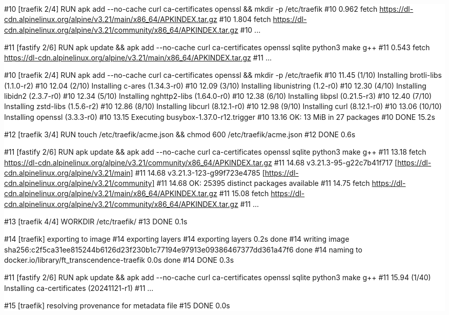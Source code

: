 #10 [traefik 2/4] RUN apk add --no-cache curl ca-certificates openssl && 	mkdir -p /etc/traefik
#10 0.962 fetch https://dl-cdn.alpinelinux.org/alpine/v3.21/main/x86_64/APKINDEX.tar.gz
#10 1.804 fetch https://dl-cdn.alpinelinux.org/alpine/v3.21/community/x86_64/APKINDEX.tar.gz
#10 ...

#11 [fastify 2/6] RUN apk update && apk add --no-cache curl ca-certificates openssl sqlite python3 make g++
#11 0.543 fetch https://dl-cdn.alpinelinux.org/alpine/v3.21/main/x86_64/APKINDEX.tar.gz
#11 ...

#10 [traefik 2/4] RUN apk add --no-cache curl ca-certificates openssl && 	mkdir -p /etc/traefik
#10 11.45 (1/10) Installing brotli-libs (1.1.0-r2)
#10 12.04 (2/10) Installing c-ares (1.34.3-r0)
#10 12.09 (3/10) Installing libunistring (1.2-r0)
#10 12.30 (4/10) Installing libidn2 (2.3.7-r0)
#10 12.34 (5/10) Installing nghttp2-libs (1.64.0-r0)
#10 12.38 (6/10) Installing libpsl (0.21.5-r3)
#10 12.40 (7/10) Installing zstd-libs (1.5.6-r2)
#10 12.86 (8/10) Installing libcurl (8.12.1-r0)
#10 12.98 (9/10) Installing curl (8.12.1-r0)
#10 13.06 (10/10) Installing openssl (3.3.3-r0)
#10 13.15 Executing busybox-1.37.0-r12.trigger
#10 13.16 OK: 13 MiB in 27 packages
#10 DONE 15.2s

#12 [traefik 3/4] RUN touch /etc/traefik/acme.json && chmod 600 /etc/traefik/acme.json
#12 DONE 0.6s

#11 [fastify 2/6] RUN apk update && apk add --no-cache curl ca-certificates openssl sqlite python3 make g++
#11 13.18 fetch https://dl-cdn.alpinelinux.org/alpine/v3.21/community/x86_64/APKINDEX.tar.gz
#11 14.68 v3.21.3-95-g22c7b41f717 [https://dl-cdn.alpinelinux.org/alpine/v3.21/main]
#11 14.68 v3.21.3-123-g99f723e4785 [https://dl-cdn.alpinelinux.org/alpine/v3.21/community]
#11 14.68 OK: 25395 distinct packages available
#11 14.75 fetch https://dl-cdn.alpinelinux.org/alpine/v3.21/main/x86_64/APKINDEX.tar.gz
#11 15.08 fetch https://dl-cdn.alpinelinux.org/alpine/v3.21/community/x86_64/APKINDEX.tar.gz
#11 ...

#13 [traefik 4/4] WORKDIR /etc/traefik/
#13 DONE 0.1s

#14 [traefik] exporting to image
#14 exporting layers
#14 exporting layers 0.2s done
#14 writing image sha256:c2f5ca31ee815244b6126d23f230b1c77194e97913e09386467377dd361a47f6 done
#14 naming to docker.io/library/ft_transcendence-traefik 0.0s done
#14 DONE 0.3s

#11 [fastify 2/6] RUN apk update && apk add --no-cache curl ca-certificates openssl sqlite python3 make g++
#11 15.94 (1/40) Installing ca-certificates (20241121-r1)
#11 ...

#15 [traefik] resolving provenance for metadata file
#15 DONE 0.0s
